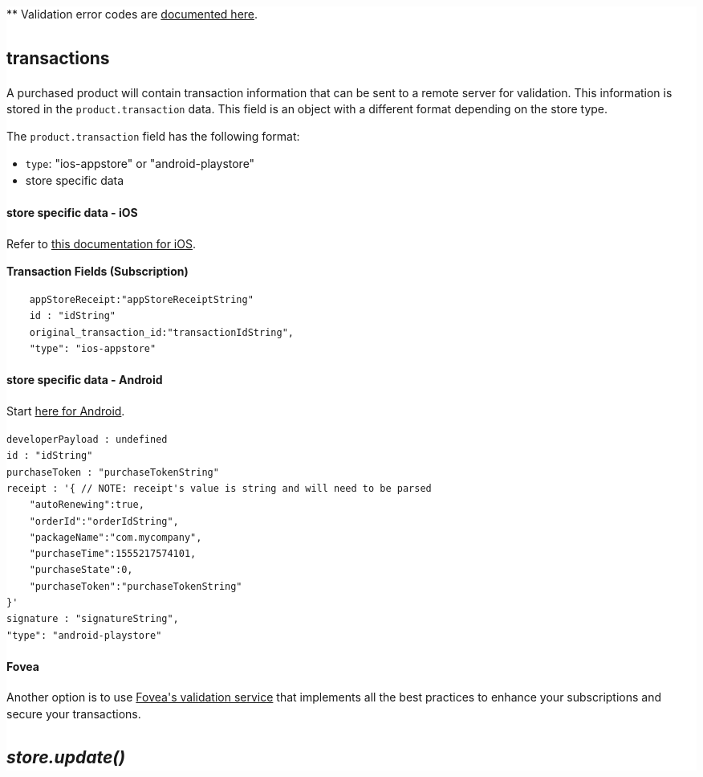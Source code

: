 ** Validation error codes are [documented here](#validation-error-codes).


## transactions

A purchased product will contain transaction information that can be
sent to a remote server for validation. This information is stored
in the `product.transaction` data. This field is an object with a
different format depending on the store type.

The `product.transaction` field has the following format:

- `type`: "ios-appstore" or "android-playstore"
- store specific data

#### store specific data - iOS

Refer to [this documentation for iOS](https://developer.apple.com/library/ios/releasenotes/General/ValidateAppStoreReceipt/Chapters/ReceiptFields.html#//apple_ref/doc/uid/TP40010573-CH106-SW1).

**Transaction Fields (Subscription)**

```
    appStoreReceipt:"appStoreReceiptString"
    id : "idString"
    original_transaction_id:"transactionIdString",
    "type": "ios-appstore"
```

#### store specific data - Android

Start [here for Android](https://developer.android.com/google/play/billing/billing_integrate.html#billing-security).

```
developerPayload : undefined
id : "idString"
purchaseToken : "purchaseTokenString"
receipt : '{ // NOTE: receipt's value is string and will need to be parsed
    "autoRenewing":true,
    "orderId":"orderIdString",
    "packageName":"com.mycompany",
    "purchaseTime":1555217574101,
    "purchaseState":0,
    "purchaseToken":"purchaseTokenString"
}'
signature : "signatureString",
"type": "android-playstore"
```

#### Fovea

Another option is to use [Fovea's validation service](http://billing.fovea.cc/) that implements
all the best practices to enhance your subscriptions and secure your transactions.


## <a name="update"></a> *store.update()*
